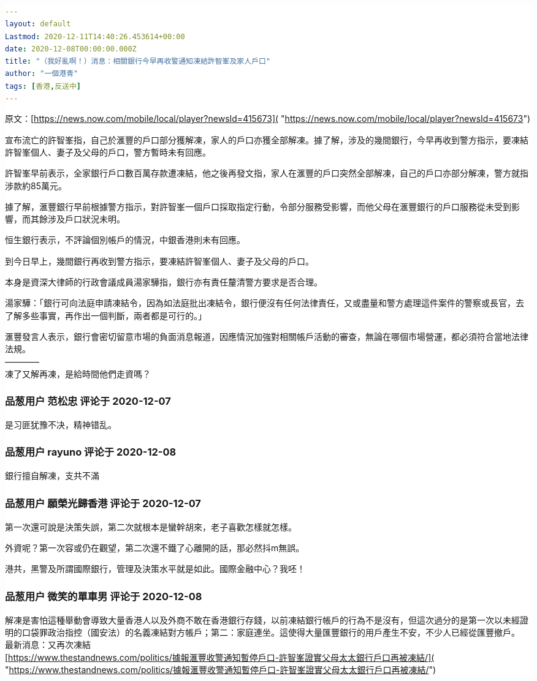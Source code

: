 ```yaml
---
layout: default
Lastmod: 2020-12-11T14:40:26.453614+00:00
date: 2020-12-08T00:00:00.000Z
title: "（我好亂啊！）消息：相關銀行今早再收警通知凍結許智峯及家人戶口"
author: "一個港青"
tags: [香港,反送中]
---
```


原文：[https://news.now.com/mobile/local/player?newsId=415673]( "https://news.now.com/mobile/local/player?newsId=415673")  
  
宣布流亡的許智峯指，自己於滙豐的戶口部分獲解凍，家人的戶口亦獲全部解凍。據了解，涉及的幾間銀行，今早再收到警方指示，要凍結許智峯個人、妻子及父母的戶口，警方暫時未有回應。  
  
許智峯早前表示，全家銀行戶口數百萬存款遭凍結，他之後再發文指，家人在滙豐的戶口突然全部解凍，自己的戶口亦部分解凍，警方就指涉款約85萬元。  
  
據了解，滙豐銀行早前根據警方指示，對許智峯一個戶口採取指定行動，令部分服務受影響，而他父母在滙豐銀行的戶口服務從未受到影響，而其餘涉及戶口狀況未明。  
  
恒生銀行表示，不評論個別帳戶的情況，中銀香港則未有回應。  
  
到今日早上，幾間銀行再收到警方指示，要凍結許智峯個人、妻子及父母的戶口。  
  
本身是資深大律師的行政會議成員湯家驊指，銀行亦有責任釐清警方要求是否合理。  
  
湯家驊：「銀行可向法庭申請凍結令，因為如法庭批出凍結令，銀行便沒有任何法律責任，又或盡量和警方處理這件案件的警察或長官，去了解多些事實，再作出一個判斷，兩者都是可行的。」  
  
滙豐發言人表示，銀行會密切留意市場的負面消息報道，因應情況加強對相關帳戶活動的審查，無論在哪個市場營運，都必須符合當地法律法規。  
————  
凍了又解再凍，是給時間他們走資嗎？

            
### 品葱用户 **范松忠** 评论于 2020-12-07
        
是习匪犹豫不决，精神错乱。
        


            
### 品葱用户 **rayuno** 评论于 2020-12-08
        
銀行擅自解凍，支共不滿
        


            
### 品葱用户 **願榮光歸香港** 评论于 2020-12-07
        
第一次還可說是決策失誤，第二次就根本是蠻幹胡來，老子喜歡怎樣就怎樣。  
  
外資呢？第一次容或仍在觀望，第二次還不鐵了心離開的話，那必然抖m無誤。  
  
港共，黑警及所謂國際銀行，管理及決策水平就是如此。國際金融中心？我呸！
        


            
### 品葱用户 **微笑的單車男** 评论于 2020-12-08
        
解凍是害怕這種舉動會導致大量香港人以及外商不敢在香港銀行存錢，以前凍結銀行帳戶的行為不是沒有，但這次過分的是第一次以未經證明的口袋罪政治指控（國安法）的名義凍結對方帳戶；第二：家庭連坐。這使得大量匯豐銀行的用戶產生不安，不少人已經從匯豐撤戶。  
最新消息：又再次凍結  
[https://www.thestandnews.com/politics/據報滙豐收警通知暫停戶口-許智峯證實父母太太銀行戶口再被凍結/]( "https://www.thestandnews.com/politics/據報滙豐收警通知暫停戶口-許智峯證實父母太太銀行戶口再被凍結/")
        